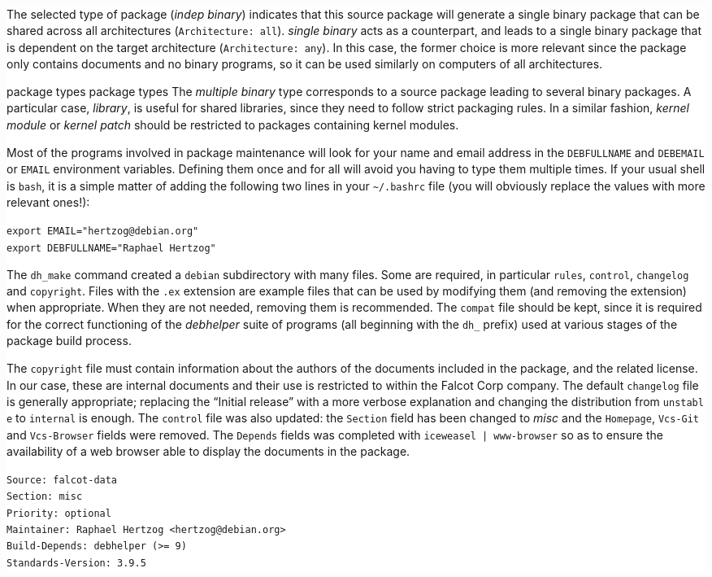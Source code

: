 The selected type of package (*indep binary*) indicates that this source
package will generate a single binary package that can be shared across
all architectures (`Architecture: all`). *single binary* acts as a
counterpart, and leads to a single binary package that is dependent on
the target architecture (`Architecture: any`). In this case, the former
choice is more relevant since the package only contains documents and no
binary programs, so it can be used similarly on computers of all
architectures.

package types
package
types
The *multiple binary* type corresponds to a source package leading to
several binary packages. A particular case, *library*, is useful for
shared libraries, since they need to follow strict packaging rules. In a
similar fashion, *kernel module* or *kernel patch* should be restricted
to packages containing kernel modules.

Most of the programs involved in package maintenance will look for your
name and email address in the `DEBFULLNAME` and `DEBEMAIL` or `EMAIL`
environment variables. Defining them once and for all will avoid you
having to type them multiple times. If your usual shell is `bash`, it is
a simple matter of adding the following two lines in your `~/.bashrc`
file (you will obviously replace the values with more relevant ones!):

    export EMAIL="hertzog@debian.org"
    export DEBFULLNAME="Raphael Hertzog"

The `dh_make` command created a `debian` subdirectory with many files.
Some are required, in particular `rules`, `control`, `changelog` and
`copyright`. Files with the `.ex` extension are example files that can
be used by modifying them (and removing the extension) when appropriate.
When they are not needed, removing them is recommended. The `compat`
file should be kept, since it is required for the correct functioning of
the *debhelper* suite of programs (all beginning with the `dh_` prefix)
used at various stages of the package build process.

The `copyright` file must contain information about the authors of the
documents included in the package, and the related license. In our case,
these are internal documents and their use is restricted to within the
Falcot Corp company. The default `changelog` file is generally
appropriate; replacing the “Initial release” with a more verbose
explanation and changing the distribution from `unstable` to `internal`
is enough. The `control` file was also updated: the `Section` field has
been changed to *misc* and the `Homepage`, `Vcs-Git` and `Vcs-Browser`
fields were removed. The `Depends` fields was completed with
`iceweasel | www-browser` so as to ensure the availability of a web
browser able to display the documents in the package.

    Source: falcot-data
    Section: misc
    Priority: optional
    Maintainer: Raphael Hertzog <hertzog@debian.org>
    Build-Depends: debhelper (>= 9)
    Standards-Version: 3.9.5
